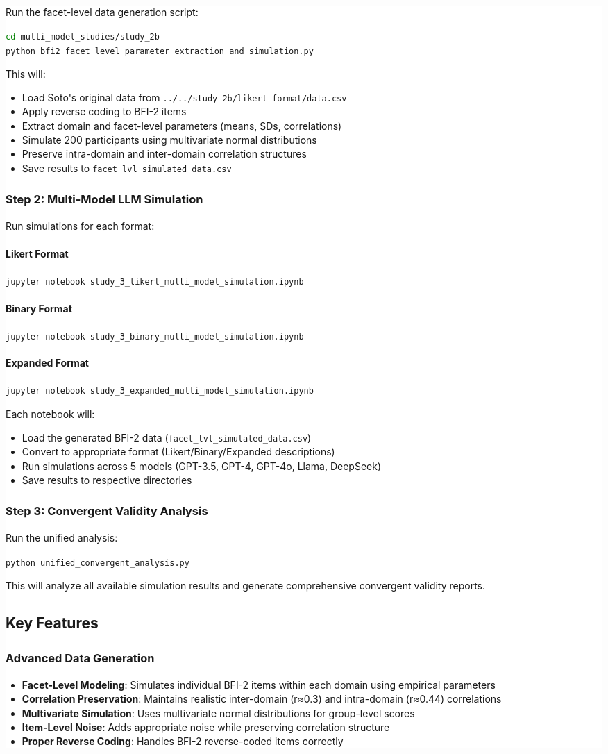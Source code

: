 Run the facet-level data generation script:

```bash
cd multi_model_studies/study_2b
python bfi2_facet_level_parameter_extraction_and_simulation.py
```

This will:
- Load Soto's original data from `../../study_2b/likert_format/data.csv`
- Apply reverse coding to BFI-2 items
- Extract domain and facet-level parameters (means, SDs, correlations)
- Simulate 200 participants using multivariate normal distributions
- Preserve intra-domain and inter-domain correlation structures
- Save results to `facet_lvl_simulated_data.csv`

### Step 2: Multi-Model LLM Simulation

Run simulations for each format:

#### Likert Format
```bash
jupyter notebook study_3_likert_multi_model_simulation.ipynb
```

#### Binary Format  
```bash
jupyter notebook study_3_binary_multi_model_simulation.ipynb
```

#### Expanded Format
```bash
jupyter notebook study_3_expanded_multi_model_simulation.ipynb
```

Each notebook will:
- Load the generated BFI-2 data (`facet_lvl_simulated_data.csv`)
- Convert to appropriate format (Likert/Binary/Expanded descriptions)
- Run simulations across 5 models (GPT-3.5, GPT-4, GPT-4o, Llama, DeepSeek)
- Save results to respective directories

### Step 3: Convergent Validity Analysis

Run the unified analysis:

```bash
python unified_convergent_analysis.py
```

This will analyze all available simulation results and generate comprehensive convergent validity reports.

## Key Features

### Advanced Data Generation
- **Facet-Level Modeling**: Simulates individual BFI-2 items within each domain using empirical parameters
- **Correlation Preservation**: Maintains realistic inter-domain (r≈0.3) and intra-domain (r≈0.44) correlations
- **Multivariate Simulation**: Uses multivariate normal distributions for group-level scores
- **Item-Level Noise**: Adds appropriate noise while preserving correlation structure
- **Proper Reverse Coding**: Handles BFI-2 reverse-coded items correctly
